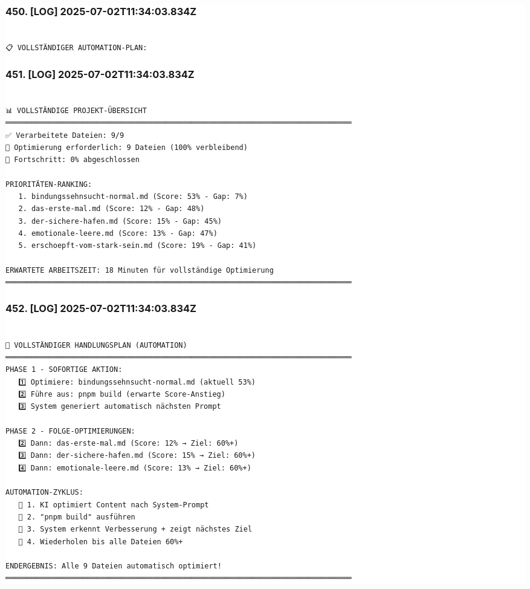 ### 450. [LOG] 2025-07-02T11:34:03.834Z

```

📋 VOLLSTÄNDIGER AUTOMATION-PLAN:
```

### 451. [LOG] 2025-07-02T11:34:03.834Z

```

📊 VOLLSTÄNDIGE PROJEKT-ÜBERSICHT
════════════════════════════════════════════════════════════════════════════════
✅ Verarbeitete Dateien: 9/9
🎯 Optimierung erforderlich: 9 Dateien (100% verbleibend)
🚀 Fortschritt: 0% abgeschlossen

PRIORITÄTEN-RANKING:
   1. bindungssehnsucht-normal.md (Score: 53% - Gap: 7%)
   2. das-erste-mal.md (Score: 12% - Gap: 48%)
   3. der-sichere-hafen.md (Score: 15% - Gap: 45%)
   4. emotionale-leere.md (Score: 13% - Gap: 47%)
   5. erschoepft-vom-stark-sein.md (Score: 19% - Gap: 41%)

ERWARTETE ARBEITSZEIT: 18 Minuten für vollständige Optimierung
════════════════════════════════════════════════════════════════════════════════
```

### 452. [LOG] 2025-07-02T11:34:03.834Z

```

🎯 VOLLSTÄNDIGER HANDLUNGSPLAN (AUTOMATION)
════════════════════════════════════════════════════════════════════════════════
PHASE 1 - SOFORTIGE AKTION:
   1️⃣ Optimiere: bindungssehnsucht-normal.md (aktuell 53%)
   2️⃣ Führe aus: pnpm build (erwarte Score-Anstieg)
   3️⃣ System generiert automatisch nächsten Prompt

PHASE 2 - FOLGE-OPTIMIERUNGEN:
   2️⃣ Dann: das-erste-mal.md (Score: 12% → Ziel: 60%+)
   3️⃣ Dann: der-sichere-hafen.md (Score: 15% → Ziel: 60%+)
   4️⃣ Dann: emotionale-leere.md (Score: 13% → Ziel: 60%+)

AUTOMATION-ZYKLUS:
   🔄 1. KI optimiert Content nach System-Prompt
   🔄 2. "pnpm build" ausführen
   🔄 3. System erkennt Verbesserung + zeigt nächstes Ziel
   🔄 4. Wiederholen bis alle Dateien 60%+

ENDERGEBNIS: Alle 9 Dateien automatisch optimiert!
════════════════════════════════════════════════════════════════════════════════
```
